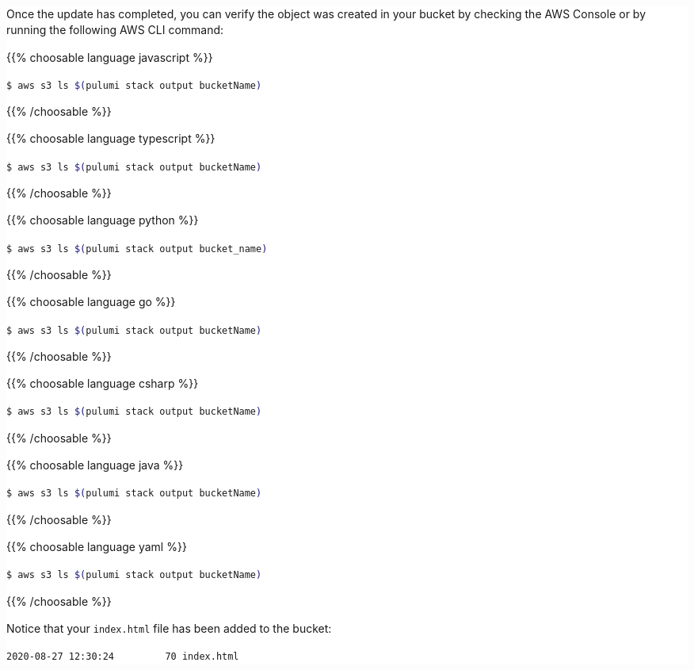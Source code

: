 Once the update has completed, you can verify the object was created in your bucket by checking the AWS Console or by running the following AWS CLI command:

{{% choosable language javascript %}}

```bash
$ aws s3 ls $(pulumi stack output bucketName)
```

{{% /choosable %}}

{{% choosable language typescript %}}

```bash
$ aws s3 ls $(pulumi stack output bucketName)
```

{{% /choosable %}}

{{% choosable language python %}}

```bash
$ aws s3 ls $(pulumi stack output bucket_name)
```

{{% /choosable %}}

{{% choosable language go %}}

```bash
$ aws s3 ls $(pulumi stack output bucketName)
```

{{% /choosable %}}

{{% choosable language csharp %}}

```bash
$ aws s3 ls $(pulumi stack output bucketName)
```

{{% /choosable %}}

{{% choosable language java %}}

```bash
$ aws s3 ls $(pulumi stack output bucketName)
```

{{% /choosable %}}

{{% choosable language yaml %}}

```bash
$ aws s3 ls $(pulumi stack output bucketName)
```

{{% /choosable %}}

Notice that your `index.html` file has been added to the bucket:

```bash
2020-08-27 12:30:24         70 index.html
```

